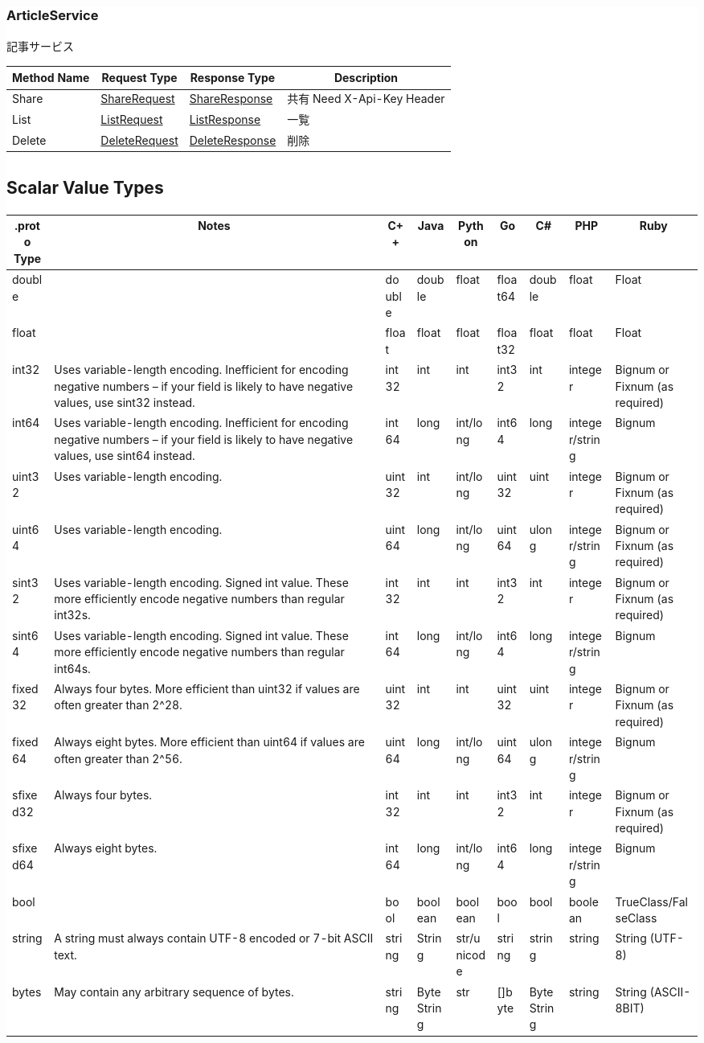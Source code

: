 ### ArticleService
記事サービス

| Method Name | Request Type | Response Type | Description |
| ----------- | ------------ | ------------- | ------------|
| Share | [ShareRequest](#article-v1-ShareRequest) | [ShareResponse](#article-v1-ShareResponse) | 共有 Need X-Api-Key Header |
| List | [ListRequest](#article-v1-ListRequest) | [ListResponse](#article-v1-ListResponse) | 一覧 |
| Delete | [DeleteRequest](#article-v1-DeleteRequest) | [DeleteResponse](#article-v1-DeleteResponse) | 削除 |

 



## Scalar Value Types

| .proto Type | Notes | C++ | Java | Python | Go | C# | PHP | Ruby |
| ----------- | ----- | --- | ---- | ------ | -- | -- | --- | ---- |
| <a name="double" /> double |  | double | double | float | float64 | double | float | Float |
| <a name="float" /> float |  | float | float | float | float32 | float | float | Float |
| <a name="int32" /> int32 | Uses variable-length encoding. Inefficient for encoding negative numbers – if your field is likely to have negative values, use sint32 instead. | int32 | int | int | int32 | int | integer | Bignum or Fixnum (as required) |
| <a name="int64" /> int64 | Uses variable-length encoding. Inefficient for encoding negative numbers – if your field is likely to have negative values, use sint64 instead. | int64 | long | int/long | int64 | long | integer/string | Bignum |
| <a name="uint32" /> uint32 | Uses variable-length encoding. | uint32 | int | int/long | uint32 | uint | integer | Bignum or Fixnum (as required) |
| <a name="uint64" /> uint64 | Uses variable-length encoding. | uint64 | long | int/long | uint64 | ulong | integer/string | Bignum or Fixnum (as required) |
| <a name="sint32" /> sint32 | Uses variable-length encoding. Signed int value. These more efficiently encode negative numbers than regular int32s. | int32 | int | int | int32 | int | integer | Bignum or Fixnum (as required) |
| <a name="sint64" /> sint64 | Uses variable-length encoding. Signed int value. These more efficiently encode negative numbers than regular int64s. | int64 | long | int/long | int64 | long | integer/string | Bignum |
| <a name="fixed32" /> fixed32 | Always four bytes. More efficient than uint32 if values are often greater than 2^28. | uint32 | int | int | uint32 | uint | integer | Bignum or Fixnum (as required) |
| <a name="fixed64" /> fixed64 | Always eight bytes. More efficient than uint64 if values are often greater than 2^56. | uint64 | long | int/long | uint64 | ulong | integer/string | Bignum |
| <a name="sfixed32" /> sfixed32 | Always four bytes. | int32 | int | int | int32 | int | integer | Bignum or Fixnum (as required) |
| <a name="sfixed64" /> sfixed64 | Always eight bytes. | int64 | long | int/long | int64 | long | integer/string | Bignum |
| <a name="bool" /> bool |  | bool | boolean | boolean | bool | bool | boolean | TrueClass/FalseClass |
| <a name="string" /> string | A string must always contain UTF-8 encoded or 7-bit ASCII text. | string | String | str/unicode | string | string | string | String (UTF-8) |
| <a name="bytes" /> bytes | May contain any arbitrary sequence of bytes. | string | ByteString | str | []byte | ByteString | string | String (ASCII-8BIT) |

